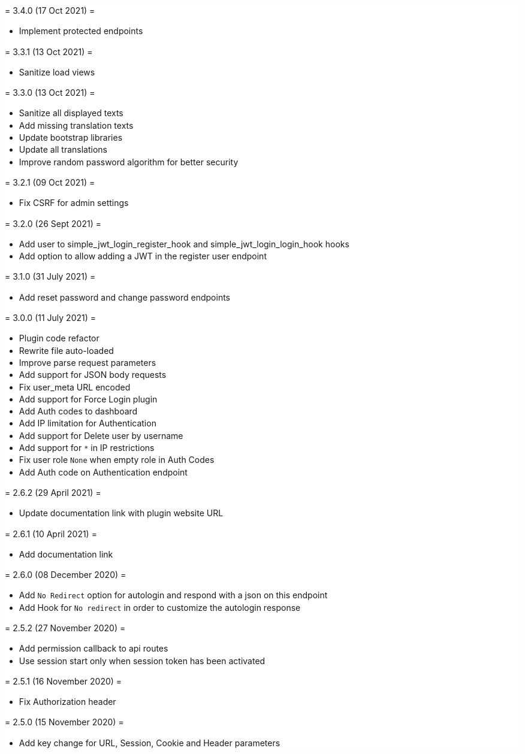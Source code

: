 = 3.4.0 (17 Oct 2021) =
- Implement protected endpoints

= 3.3.1 (13 Oct 2021) =
- Sanitize load views

= 3.3.0 (13 Oct 2021) =
- Sanitize all displayed texts
- Add missing translation texts
- Update bootstrap libraries
- Update all translations
- Improve random password algorithm for better security

= 3.2.1 (09 Oct 2021) =
- Fix CSRF for admin settings

= 3.2.0 (26 Sept 2021) =
- Add user to simple_jwt_login_register_hook and simple_jwt_login_login_hook hooks
- Add option to allow adding a JWT in the register user endpoint

= 3.1.0 (31 July 2021) =
- Add reset password and change password endpoints

= 3.0.0 (11 July 2021) =
- Plugin code refactor
- Rewrite file auto-loaded
- Improve parse request parameters
- Add support for JSON body requests
- Fix user_meta URL encoded
- Add support for Force Login plugin
- Add Auth codes to dashboard
- Add IP limitation for Authentication
- Add support for Delete user by username
- Add support for `*` in IP restrictions
- Fix user role `None` when empty role in Auth Codes
- Add Auth code on Authentication endpoint

= 2.6.2 (29 April 2021) =
- Update documentation link with plugin website URL

= 2.6.1 (10 April 2021) =
- Add documentation link

= 2.6.0 (08 December 2020) =
- Add `No Redirect` option for autologin and respond with a json on this endpoint
- Add Hook for `No redirect` in order to customize the autologin response

= 2.5.2 (27 November 2020) =
- Add permission callback to api routes
- Use session start only when session token has been activated

= 2.5.1 (16 November 2020) =
- Fix Authorization header

= 2.5.0 (15 November 2020) =
- Add key change for URL, Session, Cookie and Header parameters
